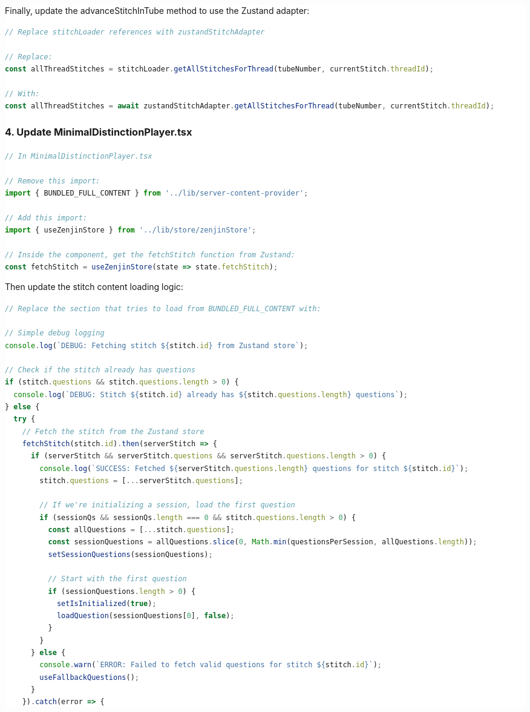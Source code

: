 Finally, update the advanceStitchInTube method to use the Zustand adapter:

```javascript
// Replace stitchLoader references with zustandStitchAdapter

// Replace:
const allThreadStitches = stitchLoader.getAllStitchesForThread(tubeNumber, currentStitch.threadId);

// With:
const allThreadStitches = await zustandStitchAdapter.getAllStitchesForThread(tubeNumber, currentStitch.threadId);
```

### 4. Update MinimalDistinctionPlayer.tsx

```typescript
// In MinimalDistinctionPlayer.tsx

// Remove this import:
import { BUNDLED_FULL_CONTENT } from '../lib/server-content-provider';

// Add this import:
import { useZenjinStore } from '../lib/store/zenjinStore';

// Inside the component, get the fetchStitch function from Zustand:
const fetchStitch = useZenjinStore(state => state.fetchStitch);
```

Then update the stitch content loading logic:

```typescript
// Replace the section that tries to load from BUNDLED_FULL_CONTENT with:

// Simple debug logging
console.log(`DEBUG: Fetching stitch ${stitch.id} from Zustand store`);

// Check if the stitch already has questions
if (stitch.questions && stitch.questions.length > 0) {
  console.log(`DEBUG: Stitch ${stitch.id} already has ${stitch.questions.length} questions`);
} else {
  try {
    // Fetch the stitch from the Zustand store
    fetchStitch(stitch.id).then(serverStitch => {
      if (serverStitch && serverStitch.questions && serverStitch.questions.length > 0) {
        console.log(`SUCCESS: Fetched ${serverStitch.questions.length} questions for stitch ${stitch.id}`);
        stitch.questions = [...serverStitch.questions];
        
        // If we're initializing a session, load the first question
        if (sessionQs && sessionQs.length === 0 && stitch.questions.length > 0) {
          const allQuestions = [...stitch.questions];
          const sessionQuestions = allQuestions.slice(0, Math.min(questionsPerSession, allQuestions.length));
          setSessionQuestions(sessionQuestions);
          
          // Start with the first question
          if (sessionQuestions.length > 0) {
            setIsInitialized(true);
            loadQuestion(sessionQuestions[0], false);
          }
        }
      } else {
        console.warn(`ERROR: Failed to fetch valid questions for stitch ${stitch.id}`);
        useFallbackQuestions();
      }
    }).catch(error => {
```